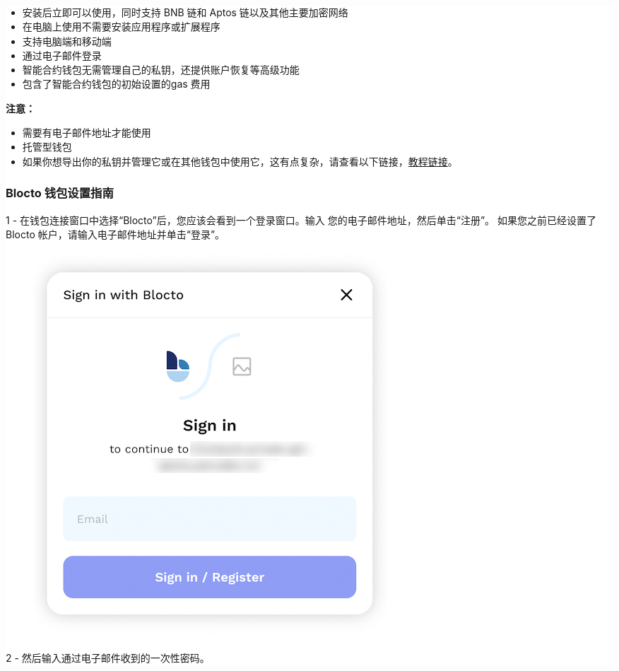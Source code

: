 * 安装后立即可以使用，同时支持 BNB 链和 Aptos 链以及其他主要加密网络
* 在电脑上使用不需要安装应用程序或扩展程序
* 支持电脑端和移动端
* 通过电子邮件登录&#x20;
* 智能合约钱包无需管理自己的私钥，还提供账户恢复等高级功能&#x20;
* 包含了智能合约钱包的初始设置的gas 费用&#x20;

**注意：**

* 需要有电子邮件地址才能使用&#x20;
* 托管型钱包
* 如果你想导出你的私钥并管理它或在其他钱包中使用它，这有点复杂，请查看以下链接，[教程链接](https://portto.zendesk.com/hc/en-us/articles/4411564072217-Can-I-export-my-private-key-from-Blocto-and-use-it-in-Metamask-Phantom-Trust-Wallet-)。

### Blocto 钱包设置指南&#x20;

1 - 在钱包连接窗口中选择“Blocto”后，您应该会看到一个登录窗口。输入 您的电子邮件地址，然后单击“注册”。 如果您之前已经设置了 Blocto 帐户，请输入电子邮件地址并单击“登录”。

<figure><img src="../.gitbook/assets/blocto1.png" alt=""><figcaption></figcaption></figure>

2 - 然后输入通过电子邮件收到的一次性密码。
